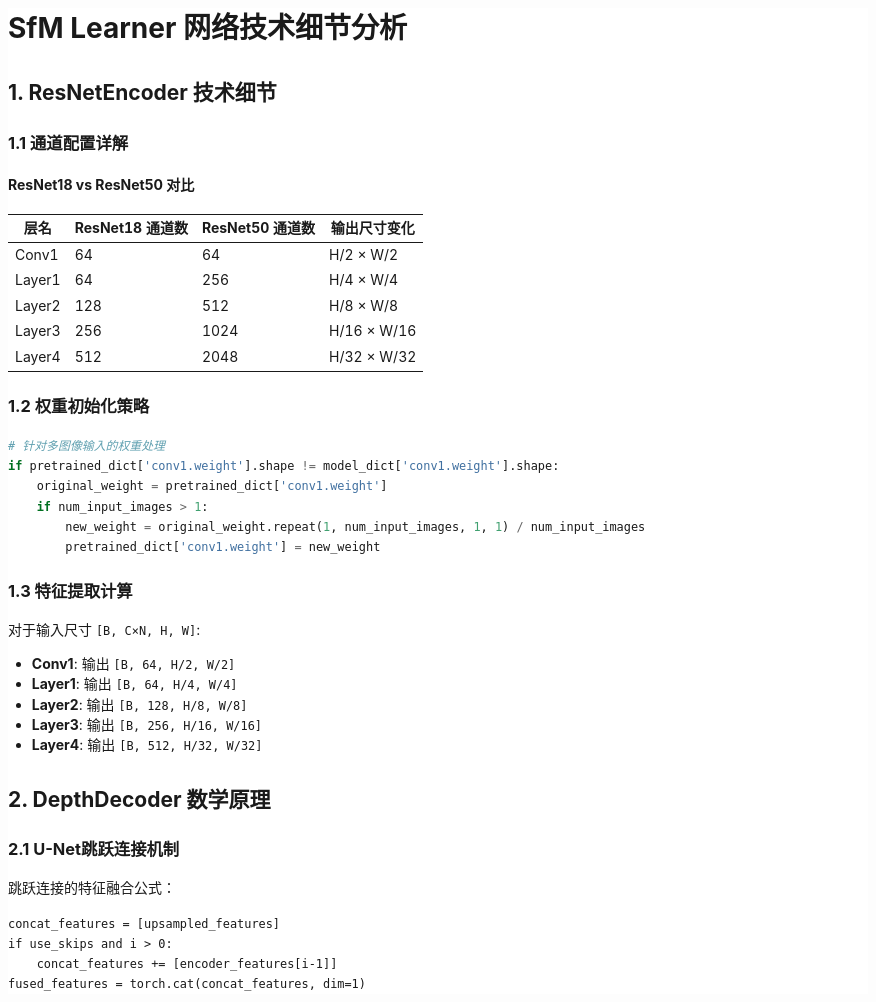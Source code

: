 # SfM Learner 网络技术细节分析

## 1. ResNetEncoder 技术细节

### 1.1 通道配置详解

#### ResNet18 vs ResNet50 对比

| 层名 | ResNet18 通道数 | ResNet50 通道数 | 输出尺寸变化 |
|------|-----------------|-----------------|--------------|
| Conv1 | 64 | 64 | H/2 × W/2 |
| Layer1 | 64 | 256 | H/4 × W/4 |
| Layer2 | 128 | 512 | H/8 × W/8 |
| Layer3 | 256 | 1024 | H/16 × W/16 |
| Layer4 | 512 | 2048 | H/32 × W/32 |

### 1.2 权重初始化策略

```python
# 针对多图像输入的权重处理
if pretrained_dict['conv1.weight'].shape != model_dict['conv1.weight'].shape:
    original_weight = pretrained_dict['conv1.weight']
    if num_input_images > 1:
        new_weight = original_weight.repeat(1, num_input_images, 1, 1) / num_input_images
        pretrained_dict['conv1.weight'] = new_weight
```

### 1.3 特征提取计算

对于输入尺寸 `[B, C×N, H, W]`:

- **Conv1**: 输出 `[B, 64, H/2, W/2]`
- **Layer1**: 输出 `[B, 64, H/4, W/4]`
- **Layer2**: 输出 `[B, 128, H/8, W/8]`
- **Layer3**: 输出 `[B, 256, H/16, W/16]`
- **Layer4**: 输出 `[B, 512, H/32, W/32]`

## 2. DepthDecoder 数学原理

### 2.1 U-Net跳跃连接机制

跳跃连接的特征融合公式：

```
concat_features = [upsampled_features]
if use_skips and i > 0:
    concat_features += [encoder_features[i-1]]
fused_features = torch.cat(concat_features, dim=1)
```
